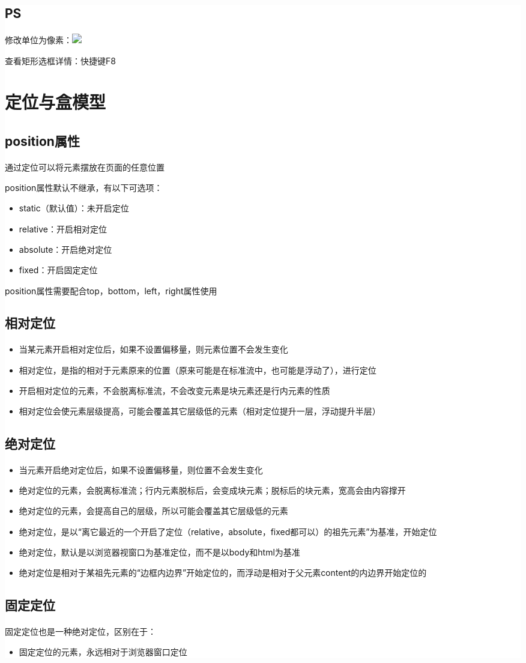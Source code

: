 ## PS

修改单位为像素：![](https://fanchaoo-notebook.oss-cn-beijing.aliyuncs.com/img/WX20190811-220213@2x.png)

查看矩形选框详情：快捷键F8


# 定位与盒模型

## position属性

通过定位可以将元素摆放在页面的任意位置

position属性默认不继承，有以下可选项：

* static（默认值）：未开启定位

* relative：开启相对定位

* absolute：开启绝对定位

* fixed：开启固定定位

position属性需要配合top，bottom，left，right属性使用


## 相对定位

* 当某元素开启相对定位后，如果不设置偏移量，则元素位置不会发生变化

* 相对定位，是指的相对于元素原来的位置（原来可能是在标准流中，也可能是浮动了），进行定位

* 开启相对定位的元素，不会脱离标准流，不会改变元素是块元素还是行内元素的性质

* 相对定位会使元素层级提高，可能会覆盖其它层级低的元素（相对定位提升一层，浮动提升半层）


## 绝对定位

* 当元素开启绝对定位后，如果不设置偏移量，则位置不会发生变化

* 绝对定位的元素，会脱离标准流；行内元素脱标后，会变成块元素；脱标后的块元素，宽高会由内容撑开

* 绝对定位的元素，会提高自己的层级，所以可能会覆盖其它层级低的元素

* 绝对定位，是以“离它最近的一个开启了定位（relative，absolute，fixed都可以）的祖先元素”为基准，开始定位

* 绝对定位，默认是以浏览器视窗口为基准定位，而不是以body和html为基准

* 绝对定位是相对于某祖先元素的“边框内边界”开始定位的，而浮动是相对于父元素content的内边界开始定位的


## 固定定位

固定定位也是一种绝对定位，区别在于：

* 固定定位的元素，永远相对于浏览器窗口定位
